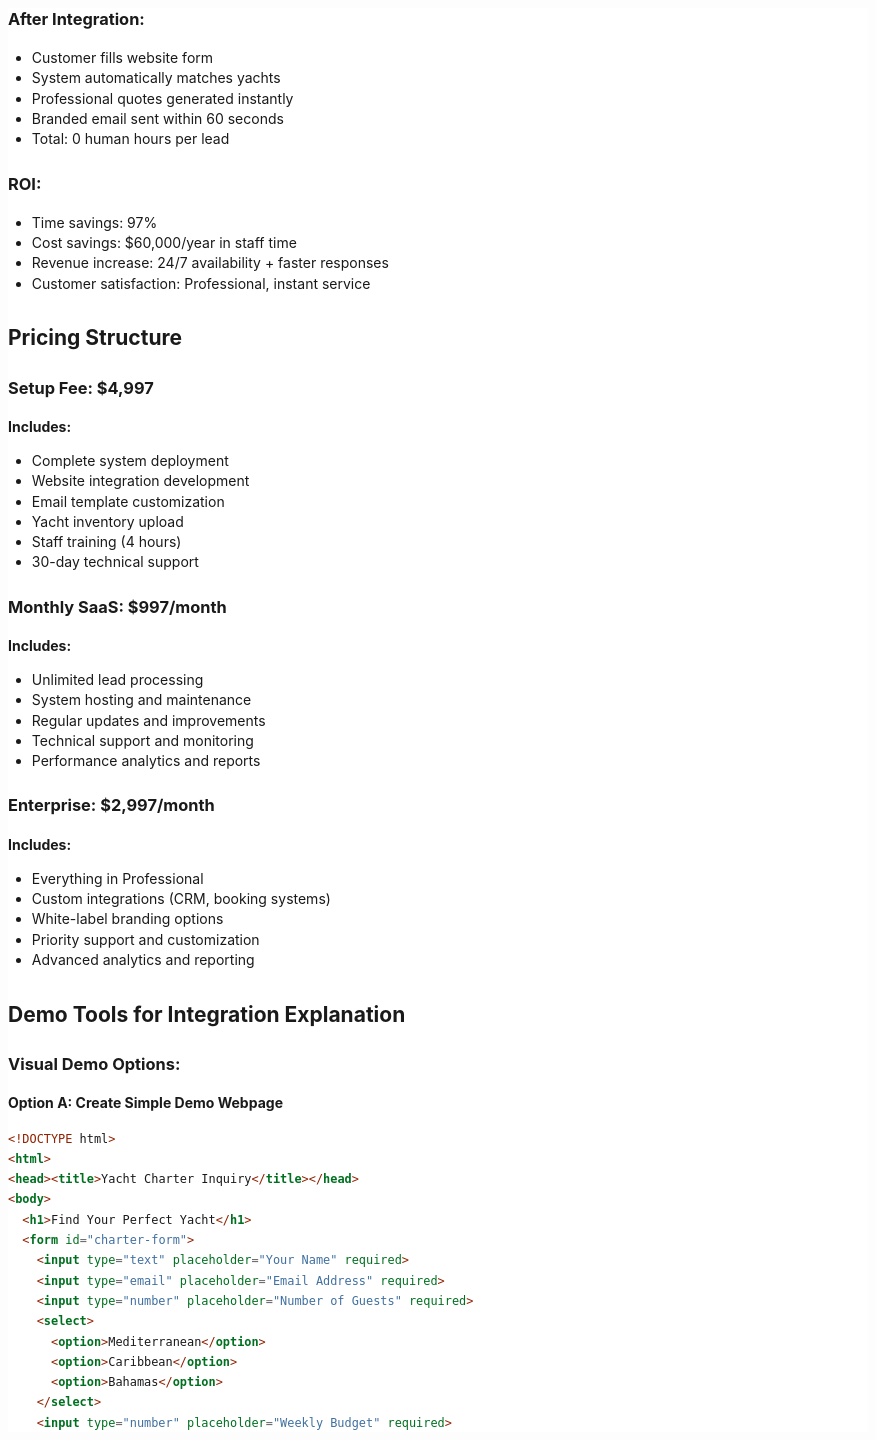 ### After Integration:
- Customer fills website form
- System automatically matches yachts
- Professional quotes generated instantly
- Branded email sent within 60 seconds
- Total: 0 human hours per lead

### ROI:
- Time savings: 97%
- Cost savings: $60,000/year in staff time
- Revenue increase: 24/7 availability + faster responses
- Customer satisfaction: Professional, instant service

## Pricing Structure

### Setup Fee: $4,997
**Includes:**
- Complete system deployment
- Website integration development
- Email template customization
- Yacht inventory upload
- Staff training (4 hours)
- 30-day technical support

### Monthly SaaS: $997/month
**Includes:**
- Unlimited lead processing
- System hosting and maintenance
- Regular updates and improvements
- Technical support and monitoring
- Performance analytics and reports

### Enterprise: $2,997/month
**Includes:**
- Everything in Professional
- Custom integrations (CRM, booking systems)
- White-label branding options
- Priority support and customization
- Advanced analytics and reporting

## Demo Tools for Integration Explanation

### Visual Demo Options:

**Option A: Create Simple Demo Webpage**
```html
<!DOCTYPE html>
<html>
<head><title>Yacht Charter Inquiry</title></head>
<body>
  <h1>Find Your Perfect Yacht</h1>
  <form id="charter-form">
    <input type="text" placeholder="Your Name" required>
    <input type="email" placeholder="Email Address" required>
    <input type="number" placeholder="Number of Guests" required>
    <select>
      <option>Mediterranean</option>
      <option>Caribbean</option>
      <option>Bahamas</option>
    </select>
    <input type="number" placeholder="Weekly Budget" required>
```